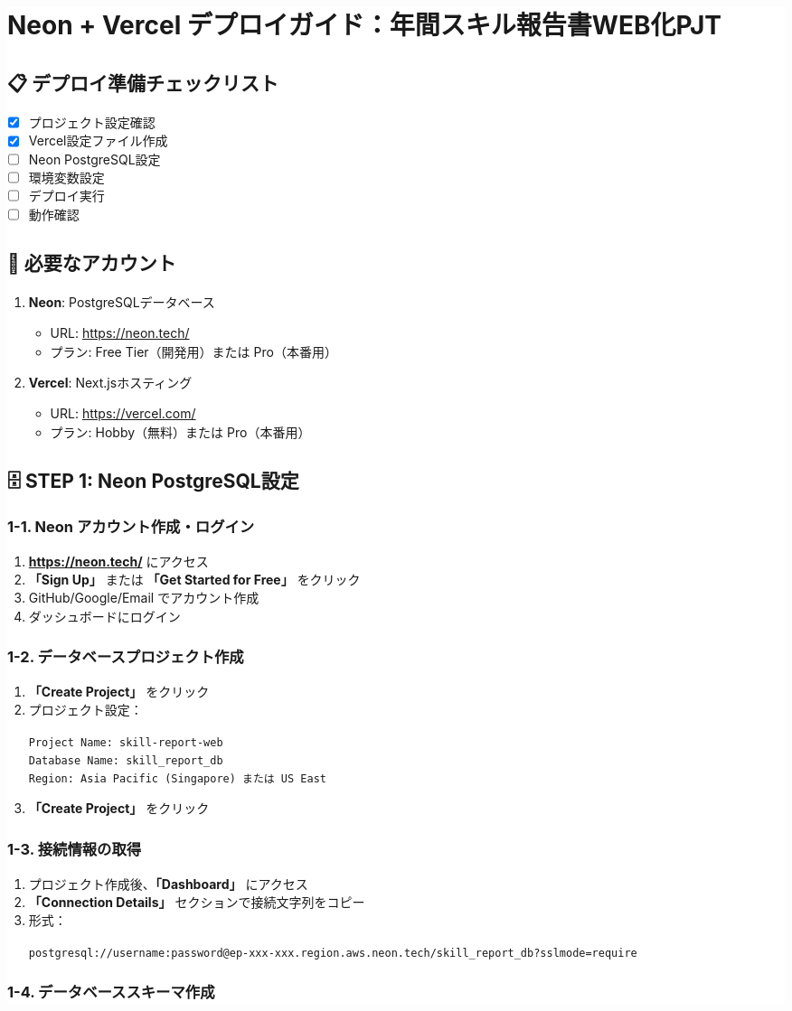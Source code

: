 # Neon + Vercel デプロイガイド：年間スキル報告書WEB化PJT

## 📋 デプロイ準備チェックリスト

- [x] プロジェクト設定確認
- [x] Vercel設定ファイル作成
- [ ] Neon PostgreSQL設定
- [ ] 環境変数設定
- [ ] デプロイ実行
- [ ] 動作確認

## 🎯 必要なアカウント

1. **Neon**: PostgreSQLデータベース
   - URL: https://neon.tech/
   - プラン: Free Tier（開発用）または Pro（本番用）

2. **Vercel**: Next.jsホスティング
   - URL: https://vercel.com/
   - プラン: Hobby（無料）または Pro（本番用）

## 🗄️ STEP 1: Neon PostgreSQL設定

### 1-1. Neon アカウント作成・ログイン

1. **https://neon.tech/** にアクセス
2. **「Sign Up」** または **「Get Started for Free」** をクリック
3. GitHub/Google/Email でアカウント作成
4. ダッシュボードにログイン

### 1-2. データベースプロジェクト作成

1. **「Create Project」** をクリック
2. プロジェクト設定：
   ```
   Project Name: skill-report-web
   Database Name: skill_report_db
   Region: Asia Pacific (Singapore) または US East
   ```
3. **「Create Project」** をクリック

### 1-3. 接続情報の取得

1. プロジェクト作成後、**「Dashboard」** にアクセス
2. **「Connection Details」** セクションで接続文字列をコピー
3. 形式：
   ```
   postgresql://username:password@ep-xxx-xxx.region.aws.neon.tech/skill_report_db?sslmode=require
   ```

### 1-4. データベーススキーマ作成
